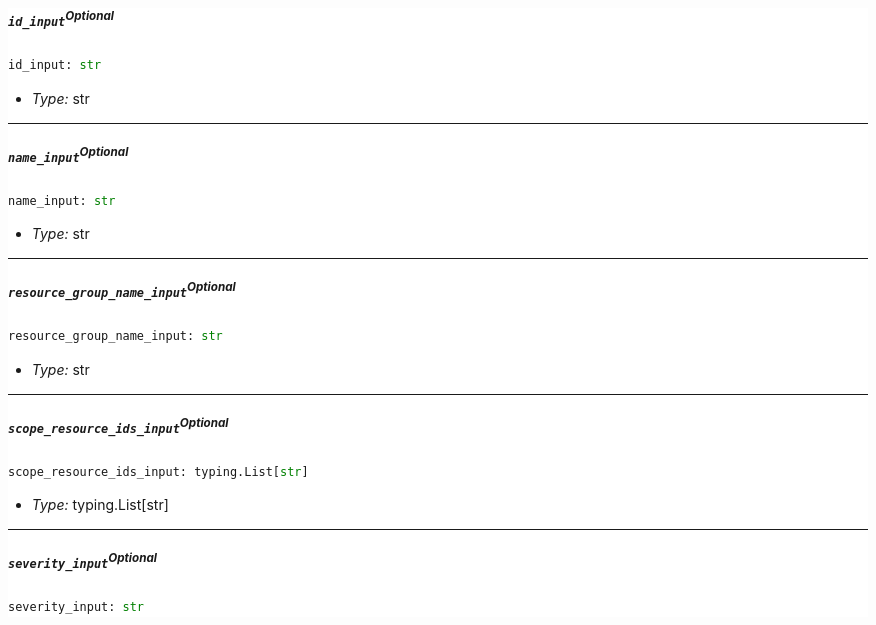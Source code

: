 
##### `id_input`<sup>Optional</sup> <a name="id_input" id="@cdktf/provider-azurerm.monitorSmartDetectorAlertRule.MonitorSmartDetectorAlertRule.property.idInput"></a>

```python
id_input: str
```

- *Type:* str

---

##### `name_input`<sup>Optional</sup> <a name="name_input" id="@cdktf/provider-azurerm.monitorSmartDetectorAlertRule.MonitorSmartDetectorAlertRule.property.nameInput"></a>

```python
name_input: str
```

- *Type:* str

---

##### `resource_group_name_input`<sup>Optional</sup> <a name="resource_group_name_input" id="@cdktf/provider-azurerm.monitorSmartDetectorAlertRule.MonitorSmartDetectorAlertRule.property.resourceGroupNameInput"></a>

```python
resource_group_name_input: str
```

- *Type:* str

---

##### `scope_resource_ids_input`<sup>Optional</sup> <a name="scope_resource_ids_input" id="@cdktf/provider-azurerm.monitorSmartDetectorAlertRule.MonitorSmartDetectorAlertRule.property.scopeResourceIdsInput"></a>

```python
scope_resource_ids_input: typing.List[str]
```

- *Type:* typing.List[str]

---

##### `severity_input`<sup>Optional</sup> <a name="severity_input" id="@cdktf/provider-azurerm.monitorSmartDetectorAlertRule.MonitorSmartDetectorAlertRule.property.severityInput"></a>

```python
severity_input: str
```
